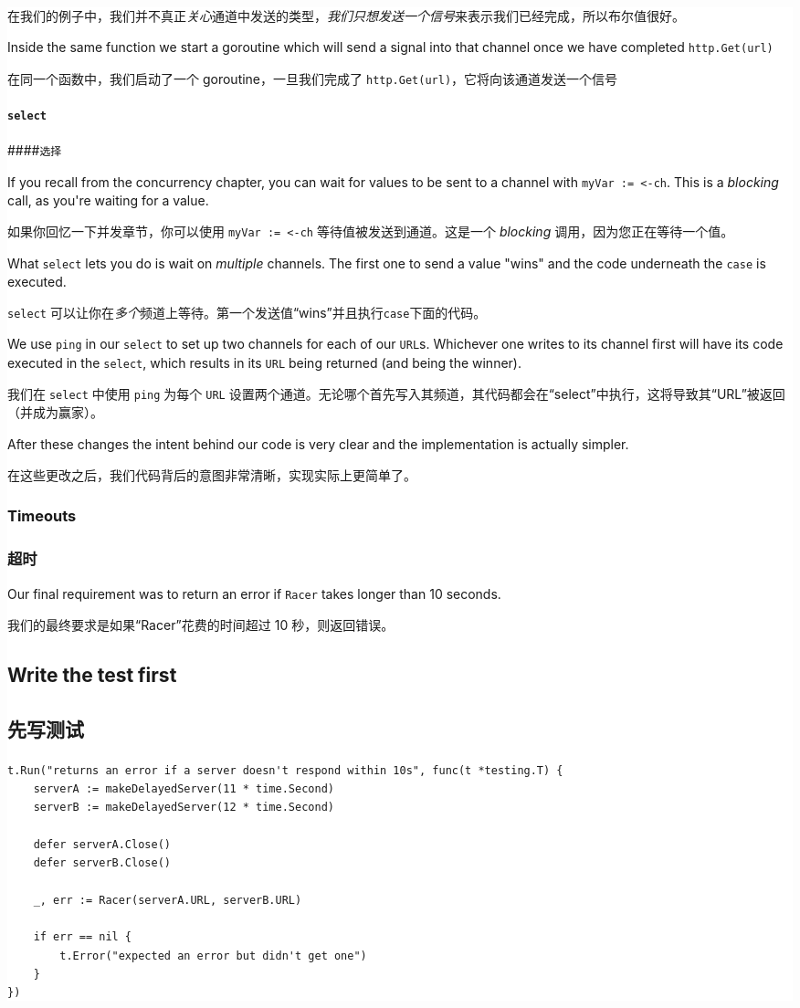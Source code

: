 在我们的例子中，我们并不真正*关心*通道中发送的类型，*我们只想发送一个信号*来表示我们已经完成，所以布尔值很好。

Inside the same function we start a goroutine which will send a signal into that channel once we have completed `http.Get(url)`

在同一个函数中，我们启动了一个 goroutine，一旦我们完成了 `http.Get(url)`，它将向该通道发送一个信号

#### `select`

####`选择`

If you recall from the concurrency chapter, you can wait for values to be sent to a channel with `myVar := <-ch`. This is a *blocking* call, as you're waiting for a value.

如果你回忆一下并发章节，你可以使用 `myVar := <-ch` 等待值被发送到通道。这是一个 *blocking* 调用，因为您正在等待一个值。

What `select` lets you do is wait on *multiple* channels. The first one to send a value "wins" and the code underneath the `case` is executed. 

`select` 可以让你在*多个*频道上等待。第一个发送值“wins”并且执行`case`下面的代码。

We use `ping` in our `select` to set up two channels for each of our `URL`s. Whichever one writes to its channel first will have its code executed in the `select`, which results in its `URL` being returned (and being the winner).

我们在 `select` 中使用 `ping` 为每个 `URL` 设置两个通道。无论哪个首先写入其频道，其代码都会在“select”中执行，这将导致其“URL”被返回（并成为赢家）。

After these changes the intent behind our code is very clear and the implementation is actually simpler.

在这些更改之后，我们代码背后的意图非常清晰，实现实际上更简单了。

### Timeouts

### 超时

Our final requirement was to return an error if `Racer` takes longer than 10 seconds.

我们的最终要求是如果“Racer”花费的时间超过 10 秒，则返回错误。

## Write the test first

## 先写测试

```
t.Run("returns an error if a server doesn't respond within 10s", func(t *testing.T) {
    serverA := makeDelayedServer(11 * time.Second)
    serverB := makeDelayedServer(12 * time.Second)

    defer serverA.Close()
    defer serverB.Close()

    _, err := Racer(serverA.URL, serverB.URL)

    if err == nil {
        t.Error("expected an error but didn't get one")
    }
})
```
